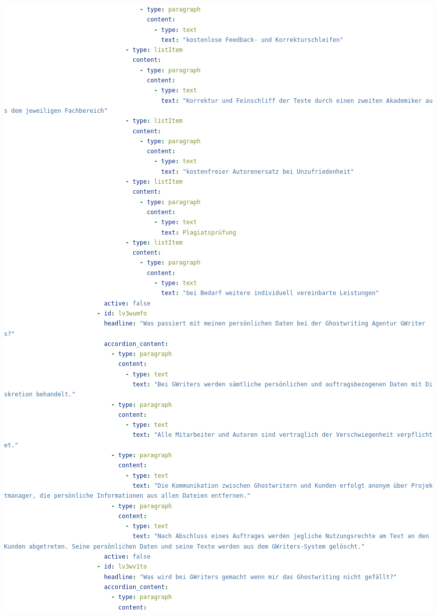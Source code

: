```yaml
                                      - type: paragraph
                                        content:
                                          - type: text
                                            text: "kostenlose Feedback- und Korrekturschleifen"
                                  - type: listItem
                                    content:
                                      - type: paragraph
                                        content:
                                          - type: text
                                            text: "Korrektur und Feinschliff der Texte durch einen zweiten Akademiker aus dem jeweiligen Fachbereich"
                                  - type: listItem
                                    content:
                                      - type: paragraph
                                        content:
                                          - type: text
                                            text: "kostenfreier Autorenersatz bei Unzufriedenheit"
                                  - type: listItem
                                    content:
                                      - type: paragraph
                                        content:
                                          - type: text
                                            text: Plagiatsprüfung
                                  - type: listItem
                                    content:
                                      - type: paragraph
                                        content:
                                          - type: text
                                            text: "bei Bedarf weitere individuell vereinbarte Leistungen"
                            active: false
                          - id: lv3wumfo
                            headline: "Was passiert mit meinen persönlichen Daten bei der Ghostwriting Agentur GWriters?"
                            accordion_content:
                              - type: paragraph
                                content:
                                  - type: text
                                    text: "Bei GWriters werden sämtliche persönlichen und auftragsbezogenen Daten mit Diskretion behandelt."
                              - type: paragraph
                                content:
                                  - type: text
                                    text: "Alle Mitarbeiter und Autoren sind vertraglich der Verschwiegenheit verpflichtet."
                              - type: paragraph
                                content:
                                  - type: text
                                    text: "Die Kommunikation zwischen Ghostwritern und Kunden erfolgt anonym über Projektmanager, die persönliche Informationen aus allen Dateien entfernen."
                              - type: paragraph
                                content:
                                  - type: text
                                    text: "Nach Abschluss eines Auftrages werden jegliche Nutzungsrechte am Text an den Kunden abgetreten. Seine persönlichen Daten und seine Texte werden aus dem GWriters-System gelöscht."
                            active: false
                          - id: lv3wv1to
                            headline: "Was wird bei GWriters gemacht wenn mir das Ghostwriting nicht gefällt?"
                            accordion_content:
                              - type: paragraph
                                content:
```